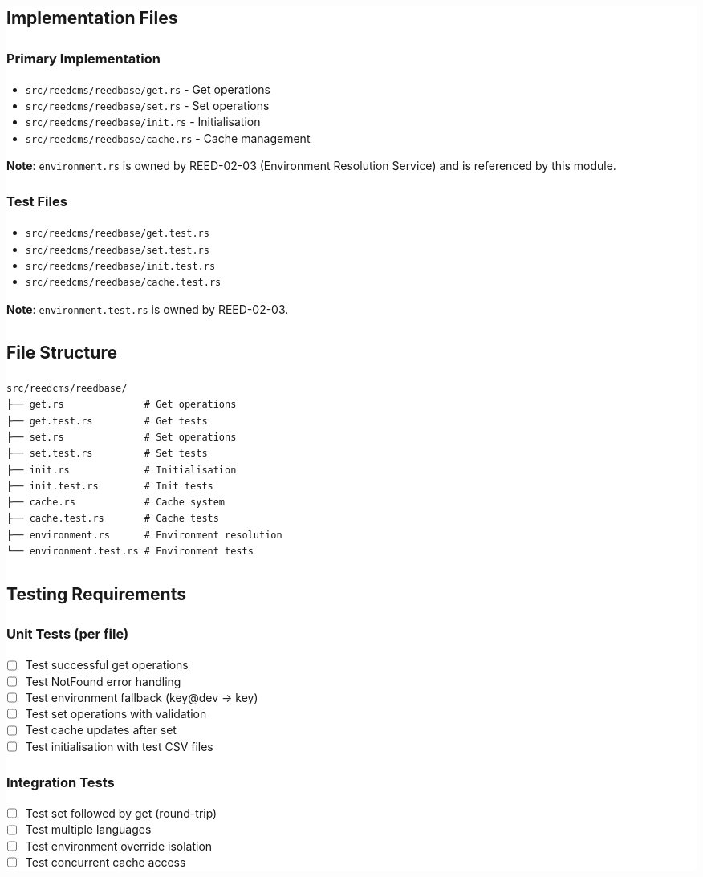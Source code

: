 ## Implementation Files

### Primary Implementation
- `src/reedcms/reedbase/get.rs` - Get operations
- `src/reedcms/reedbase/set.rs` - Set operations
- `src/reedcms/reedbase/init.rs` - Initialisation
- `src/reedcms/reedbase/cache.rs` - Cache management

**Note**: `environment.rs` is owned by REED-02-03 (Environment Resolution Service) and is referenced by this module.

### Test Files
- `src/reedcms/reedbase/get.test.rs`
- `src/reedcms/reedbase/set.test.rs`
- `src/reedcms/reedbase/init.test.rs`
- `src/reedcms/reedbase/cache.test.rs`

**Note**: `environment.test.rs` is owned by REED-02-03.

## File Structure
```
src/reedcms/reedbase/
├── get.rs              # Get operations
├── get.test.rs         # Get tests
├── set.rs              # Set operations
├── set.test.rs         # Set tests
├── init.rs             # Initialisation
├── init.test.rs        # Init tests
├── cache.rs            # Cache system
├── cache.test.rs       # Cache tests
├── environment.rs      # Environment resolution
└── environment.test.rs # Environment tests
```

## Testing Requirements

### Unit Tests (per file)
- [ ] Test successful get operations
- [ ] Test NotFound error handling
- [ ] Test environment fallback (key@dev → key)
- [ ] Test set operations with validation
- [ ] Test cache updates after set
- [ ] Test initialisation with test CSV files

### Integration Tests
- [ ] Test set followed by get (round-trip)
- [ ] Test multiple languages
- [ ] Test environment override isolation
- [ ] Test concurrent cache access
